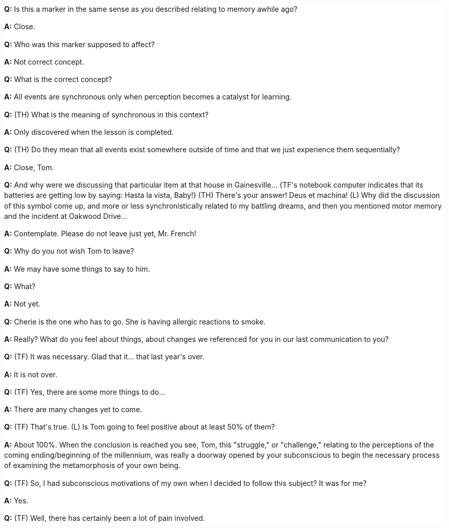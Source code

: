 **Q:** Is this a marker in the same sense as you described relating to memory awhile ago?

**A:** Close.

**Q:** Who was this marker supposed to affect?

**A:** Not correct concept.

**Q:** What is the correct concept?

**A:** All events are synchronous only when perception becomes a catalyst for learning.

**Q:** (TH) What is the meaning of synchronous in this context?

**A:** Only discovered when the lesson is completed.

**Q:** (TH) Do they mean that all events exist somewhere outside of time and that we just experience them sequentially?

**A:** Close, Tom.

**Q:** And why were we discussing that particular item at that house in Gainesville... {TF's notebook computer indicates that its batteries are getting low by saying: Hasta la vista, Baby!} (TH) There's your answer! Deus et machina! (L) Why did the discussion of this symbol come up, and more or less synchronistically related to my battling dreams, and then you mentioned motor memory and the incident at Oakwood Drive...

**A:** Contemplate. Please do not leave just yet, Mr. French!

**Q:** Why do you not wish Tom to leave?

**A:** We may have some things to say to him.

**Q:** What?

**A:** Not yet.

**Q:** Cherie is the one who has to go. She is having allergic reactions to smoke.

**A:** Really? What do you feel about things, about changes we referenced for you in our last communication to you?

**Q:** (TF) It was necessary. Glad that it... that last year's over.

**A:** It is not over.

**Q:** (TF) Yes, there are some more things to do...

**A:** There are many changes yet to come.

**Q:** (TF) That's true. (L) Is Tom going to feel positive about at least 50% of them?

**A:** About 100%. When the conclusion is reached you see, Tom, this "struggle," or "challenge," relating to the perceptions of the coming ending/beginning of the millennium, was really a doorway opened by your subconscious to begin the necessary process of examining the metamorphosis of your own being.

**Q:** (TF) So, I had subconscious motivations of my own when I decided to follow this subject? It was for me?

**A:** Yes.

**Q:** (TF) Well, there has certainly been a lot of pain involved.
